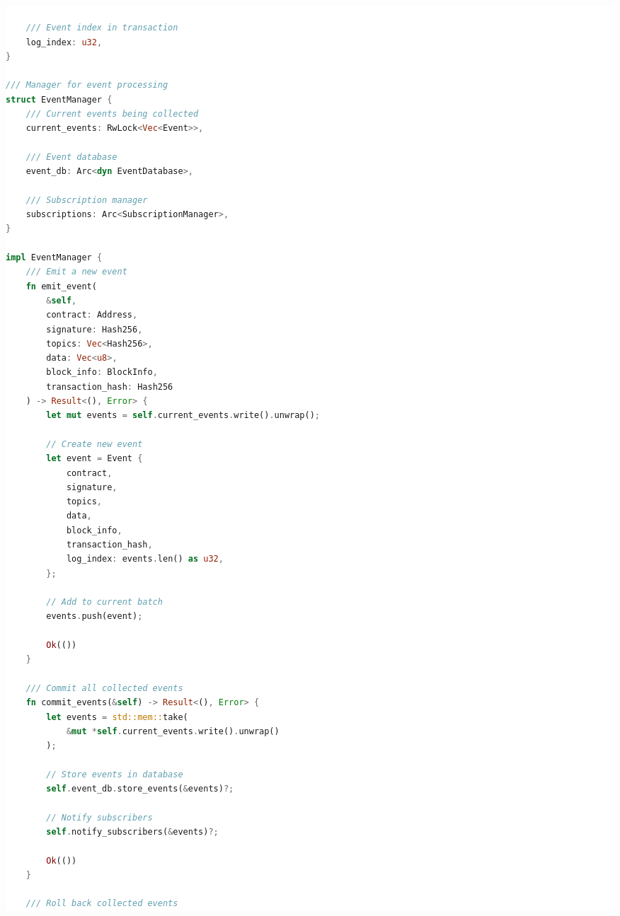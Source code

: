 ```rust
    
    /// Event index in transaction
    log_index: u32,
}

/// Manager for event processing
struct EventManager {
    /// Current events being collected
    current_events: RwLock<Vec<Event>>,
    
    /// Event database
    event_db: Arc<dyn EventDatabase>,
    
    /// Subscription manager
    subscriptions: Arc<SubscriptionManager>,
}

impl EventManager {
    /// Emit a new event
    fn emit_event(
        &self, 
        contract: Address,
        signature: Hash256,
        topics: Vec<Hash256>,
        data: Vec<u8>,
        block_info: BlockInfo,
        transaction_hash: Hash256
    ) -> Result<(), Error> {
        let mut events = self.current_events.write().unwrap();
        
        // Create new event
        let event = Event {
            contract,
            signature,
            topics,
            data,
            block_info,
            transaction_hash,
            log_index: events.len() as u32,
        };
        
        // Add to current batch
        events.push(event);
        
        Ok(())
    }
    
    /// Commit all collected events
    fn commit_events(&self) -> Result<(), Error> {
        let events = std::mem::take(
            &mut *self.current_events.write().unwrap()
        );
        
        // Store events in database
        self.event_db.store_events(&events)?;
        
        // Notify subscribers
        self.notify_subscribers(&events)?;
        
        Ok(())
    }
    
    /// Roll back collected events
```